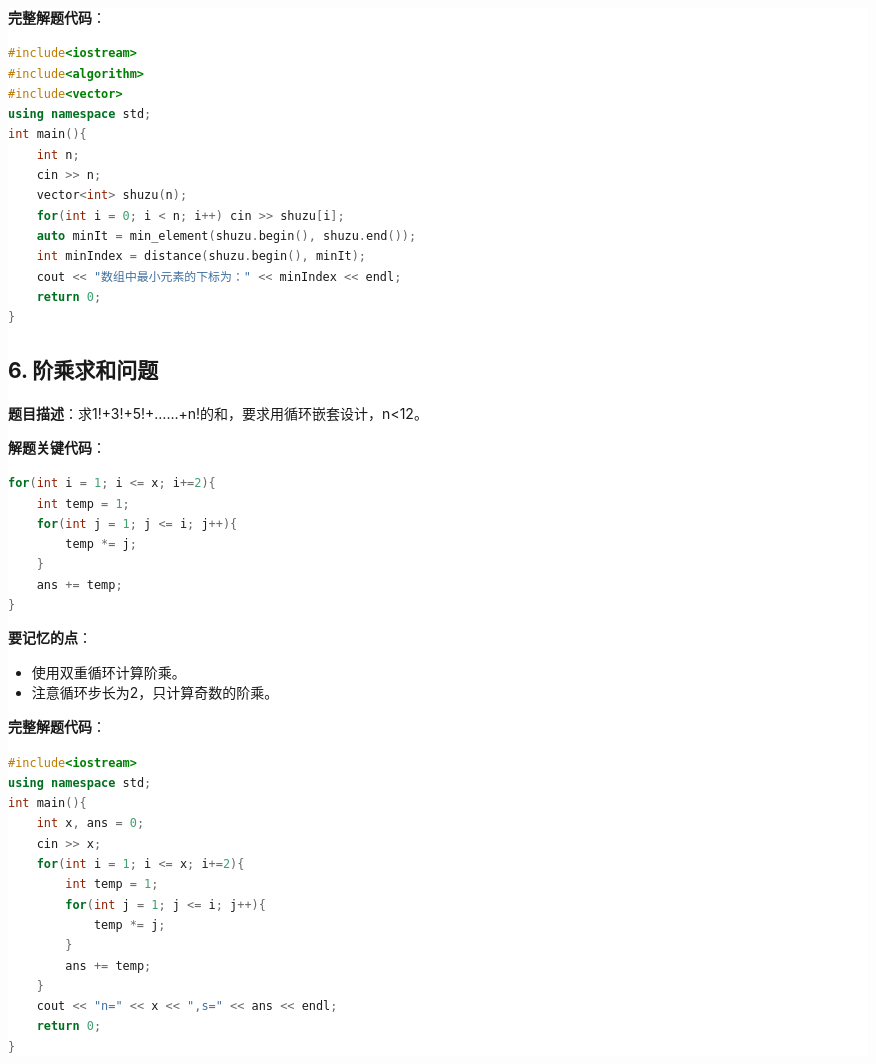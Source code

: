**完整解题代码**：
```cpp
#include<iostream>
#include<algorithm>
#include<vector>
using namespace std;
int main(){
    int n;
    cin >> n;
    vector<int> shuzu(n);
    for(int i = 0; i < n; i++) cin >> shuzu[i];
    auto minIt = min_element(shuzu.begin(), shuzu.end());
    int minIndex = distance(shuzu.begin(), minIt);
    cout << "数组中最小元素的下标为：" << minIndex << endl;
    return 0;
}
```

## 6. 阶乘求和问题
**题目描述**：求1!+3!+5!+……+n!的和，要求用循环嵌套设计，n<12。

**解题关键代码**：
```cpp
for(int i = 1; i <= x; i+=2){
    int temp = 1;
    for(int j = 1; j <= i; j++){
        temp *= j;
    }
    ans += temp;
}
```

**要记忆的点**：
- 使用双重循环计算阶乘。
- 注意循环步长为2，只计算奇数的阶乘。

**完整解题代码**：
```cpp
#include<iostream>
using namespace std;
int main(){
    int x, ans = 0;
    cin >> x;
    for(int i = 1; i <= x; i+=2){
        int temp = 1;
        for(int j = 1; j <= i; j++){
            temp *= j;
        }
        ans += temp;
    }
    cout << "n=" << x << ",s=" << ans << endl;
    return 0;
}
```
